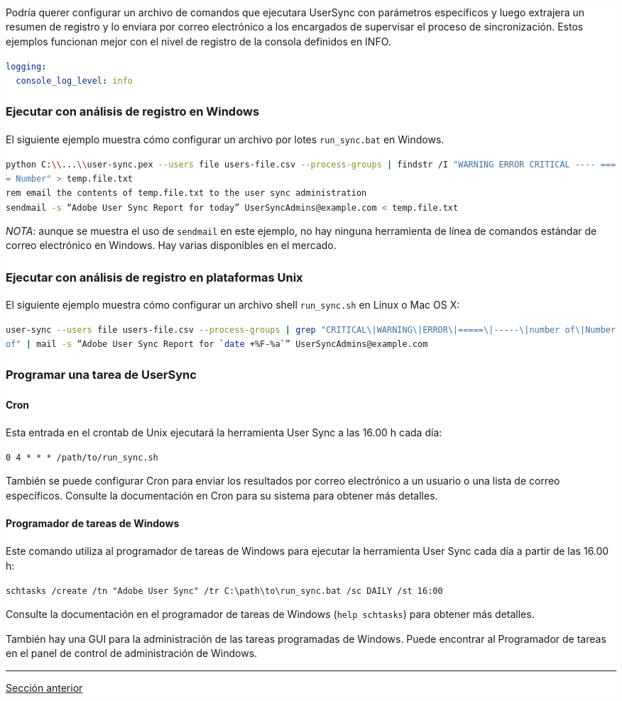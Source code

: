 Podría querer configurar un archivo de comandos que ejecutara UserSync con parámetros específicos y luego extrajera un resumen de registro y lo enviara por correo electrónico a los encargados de supervisar el proceso de sincronización. Estos ejemplos funcionan mejor con el nivel de registro de la consola definidos en INFO.

```YAML
logging:
  console_log_level: info
```

### Ejecutar con análisis de registro en Windows

El siguiente ejemplo muestra cómo configurar un archivo por lotes `run_sync.bat` en Windows.

```sh
python C:\\...\\user-sync.pex --users file users-file.csv --process-groups | findstr /I "WARNING ERROR CRITICAL ---- ==== Number" > temp.file.txt
rem email the contents of temp.file.txt to the user sync administration
sendmail -s “Adobe User Sync Report for today” UserSyncAdmins@example.com < temp.file.txt
```

*NOTA*: aunque se muestra el uso de `sendmail` en este ejemplo, no hay ninguna herramienta de línea de comandos estándar de correo electrónico en Windows. Hay varias disponibles en el mercado.

### Ejecutar con análisis de registro en plataformas Unix

El siguiente ejemplo muestra cómo configurar un archivo shell `run_sync.sh` en Linux o Mac OS X:

```sh
user-sync --users file users-file.csv --process-groups | grep "CRITICAL\|WARNING\|ERROR\|=====\|-----\|number of\|Number of" | mail -s “Adobe User Sync Report for `date +%F-%a`” UserSyncAdmins@example.com
```

### Programar una tarea de UserSync

#### Cron

Esta entrada en el crontab de Unix ejecutará la herramienta User Sync a las 16.00 h cada día:

```text
0 4 * * * /path/to/run_sync.sh
```

También se puede configurar Cron para enviar los resultados por correo electrónico a un usuario o una lista de correo específicos. Consulte la documentación en Cron para su sistema para obtener más detalles.

#### Programador de tareas de Windows

Este comando utiliza al programador de tareas de Windows para ejecutar la herramienta User Sync cada día a partir de las 16.00 h:

```text
schtasks /create /tn "Adobe User Sync" /tr C:\path\to\run_sync.bat /sc DAILY /st 16:00
```

Consulte la documentación en el programador de tareas de Windows (`help schtasks`) para obtener más detalles.

También hay una GUI para la administración de las tareas programadas de Windows. Puede encontrar al Programador de tareas en el panel de control de administración de Windows.

---

[Sección anterior](advanced_configuration.md)
